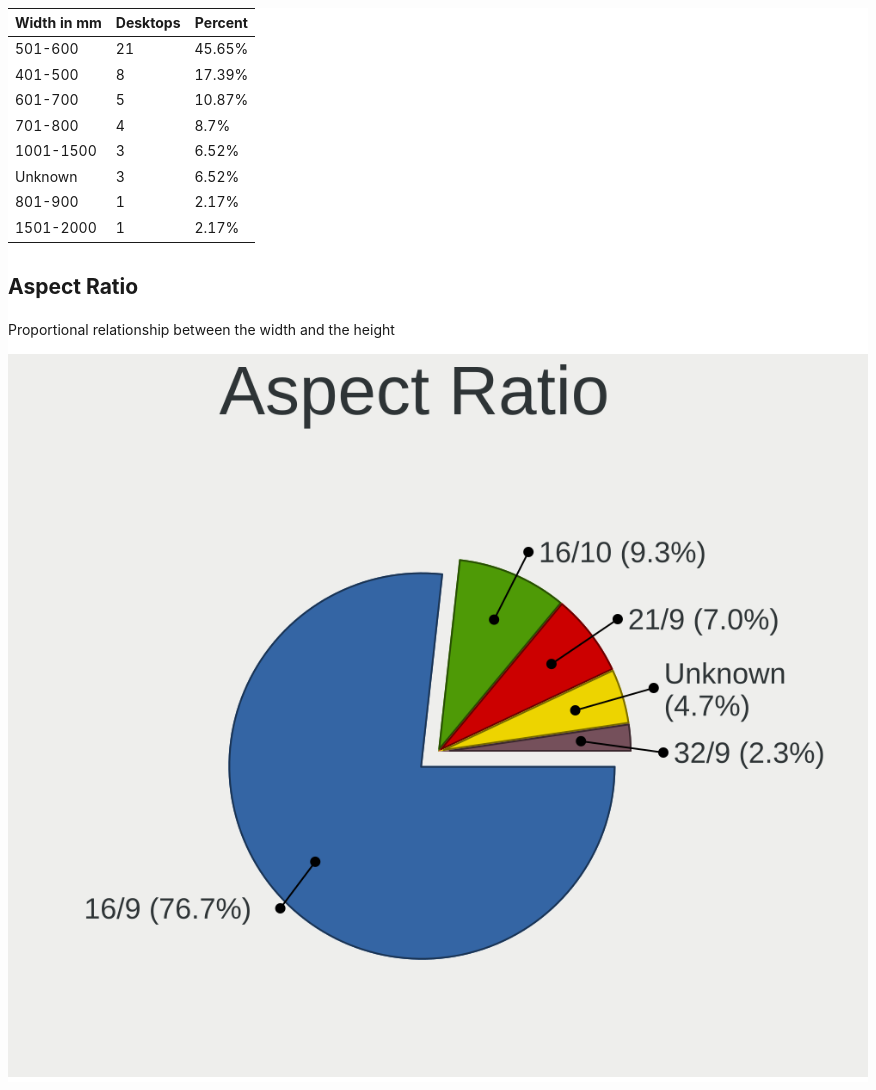 
| Width in mm | Desktops | Percent |
|-------------|----------|---------|
| 501-600     | 21       | 45.65%  |
| 401-500     | 8        | 17.39%  |
| 601-700     | 5        | 10.87%  |
| 701-800     | 4        | 8.7%    |
| 1001-1500   | 3        | 6.52%   |
| Unknown     | 3        | 6.52%   |
| 801-900     | 1        | 2.17%   |
| 1501-2000   | 1        | 2.17%   |

Aspect Ratio
------------

Proportional relationship between the width and the height

![Aspect Ratio](./images/pie_chart/mon_ratio.svg)
